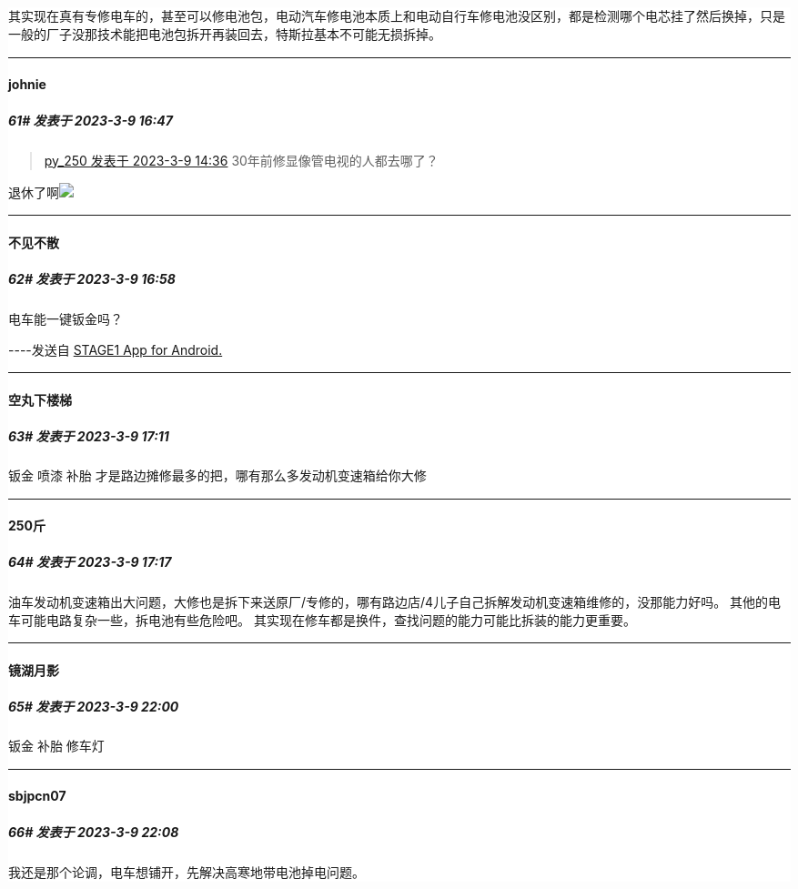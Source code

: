 其实现在真有专修电车的，甚至可以修电池包，电动汽车修电池本质上和电动自行车修电池没区别，都是检测哪个电芯挂了然后换掉，只是一般的厂子没那技术能把电池包拆开再装回去，特斯拉基本不可能无损拆掉。


*****

####  johnie  
##### 61#       发表于 2023-3-9 16:47

<blockquote><a href="httphttps://bbs.saraba1st.com/2b/forum.php?mod=redirect&amp;goto=findpost&amp;pid=60021467&amp;ptid=2123266" target="_blank">py_250 发表于 2023-3-9 14:36</a>
30年前修显像管电视的人都去哪了？</blockquote>
退休了啊<img src="https://static.saraba1st.com/image/smiley/face2017/067.png" referrerpolicy="no-referrer">


*****

####  不见不散  
##### 62#       发表于 2023-3-9 16:58

电车能一键钣金吗？

----发送自 [STAGE1 App for Android.](http://stage1.5j4m.com/?1.37)


*****

####  空丸下楼梯  
##### 63#       发表于 2023-3-9 17:11

钣金 喷漆 补胎 才是路边摊修最多的把，哪有那么多发动机变速箱给你大修


*****

####  250斤  
##### 64#       发表于 2023-3-9 17:17

油车发动机变速箱出大问题，大修也是拆下来送原厂/专修的，哪有路边店/4儿子自己拆解发动机变速箱维修的，没那能力好吗。
其他的电车可能电路复杂一些，拆电池有些危险吧。
其实现在修车都是换件，查找问题的能力可能比拆装的能力更重要。


*****

####  镜湖月影  
##### 65#       发表于 2023-3-9 22:00

钣金 补胎 修车灯


*****

####  sbjpcn07  
##### 66#       发表于 2023-3-9 22:08

我还是那个论调，电车想铺开，先解决高寒地带电池掉电问题。
